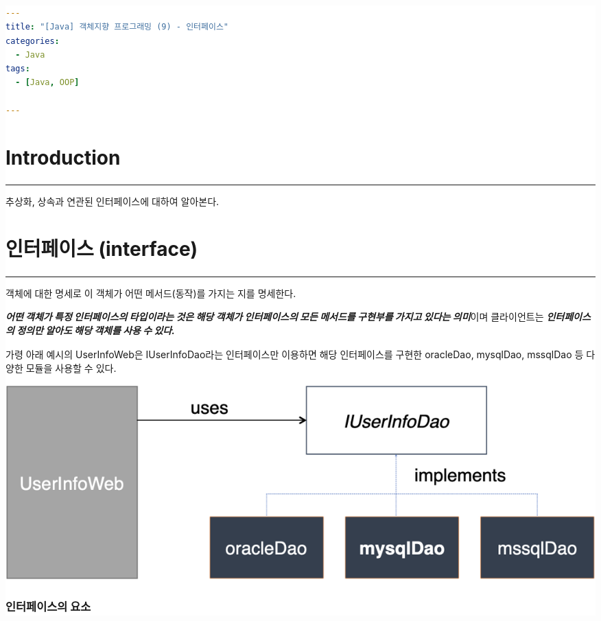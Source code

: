 ```yaml
---
title: "[Java] 객체지향 프로그래밍 (9) - 인터페이스"
categories:
  - Java
tags:
  - [Java, OOP]

---
```




# Introduction

---

추상화, 상속과 연관된 인터페이스에 대하여 알아본다.



# 인터페이스 (interface)

---

객체에 대한 명세로 이 객체가 어떤 메서드(동작)를 가지는 지를 명세한다.

***어떤 객체가 특정 인터페이스의 타입이라는 것은 해당 객체가 인터페이스의 모든 메서드를 구현부를 가지고 있다는 의미***이며 클라이언트는 ***인터페이스의 정의만 알아도 해당 객체를 사용 수 있다.***

가령 아래 예시의 UserInfoWeb은 IUserInfoDao라는 인터페이스만 이용하면 해당 인터페이스를 구현한 oracleDao, mysqlDao, mssqlDao 등 다양한 모듈을 사용할 수 있다.

![image-20230321001116009](../../../assets/images/03-19-oop(9)/1.png)



### 인터페이스의 요소

